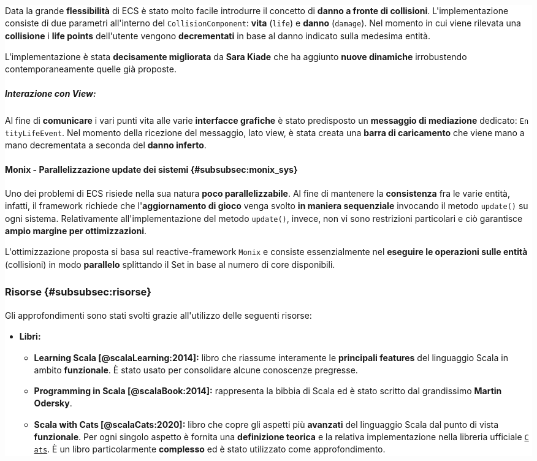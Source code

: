Data la grande **flessibilità** di ECS è stato molto facile introdurre
il concetto di **danno a fronte di collisioni**. L'implementazione
consiste di due parametri all'interno del `CollisionComponent`: **vita**
(`life`) e **danno** (`damage`). Nel momento in cui viene rilevata una
**collisione** i **life points** dell'utente vengono **decrementati** in
base al danno indicato sulla medesima entità.

L'implementazione è stata **decisamente migliorata** da **Sara Kiade**
che ha aggiunto **nuove dinamiche** irrobustendo contemporaneamente
quelle già proposte.

##### Interazione con View:

Al fine di **comunicare** i vari punti vita alle varie **interfacce
grafiche** è stato predisposto un **messaggio di mediazione** dedicato:
`EntityLifeEvent`. Nel momento della ricezione del messaggio, lato view,
è stata creata una **barra di caricamento** che viene mano a mano
decrementata a seconda del **danno inferto**.

#### Monix - Parallelizzazione update dei sistemi {#subsubsec:monix_sys}

Uno dei problemi di ECS risiede nella sua natura **poco
parallelizzabile**. Al fine di mantenere la **consistenza** fra le varie
entità, infatti, il framework richiede che l'**aggiornamento di gioco**
venga svolto **in maniera sequenziale** invocando il metodo `update()`
su ogni sistema. Relativamente all'implementazione del metodo
`update()`, invece, non vi sono restrizioni particolari e ciò garantisce
**ampio margine per ottimizzazioni**.

L'ottimizzazione proposta si basa sul reactive-framework `Monix` e
consiste essenzialmente nel **eseguire le operazioni sulle entità**
(collisioni) in modo **parallelo** splittando il Set in base al numero
di core disponibili.

### Risorse {#subsubsec:risorse}

Gli approfondimenti sono stati svolti grazie all'utilizzo delle seguenti
risorse:

-   **Libri:**

    -   **Learning Scala [@scalaLearning:2014]:** libro che riassume
        interamente le **principali features** del linguaggio Scala in
        ambito **funzionale**. È stato usato per consolidare alcune
        conoscenze pregresse.

    -   **Programming in Scala [@scalaBook:2014]:** rappresenta la
        bibbia di Scala ed è stato scritto dal grandissimo **Martin
        Odersky**.

    -   **Scala with Cats [@scalaCats:2020]:** libro che copre gli
        aspetti più **avanzati** del linguaggio Scala dal punto di vista
        **funzionale**. Per ogni singolo aspetto è fornita una
        **definizione teorica** e la relativa implementazione nella
        libreria ufficiale [`Cats`](https://typelevel.org/cats-effect/).
        È un libro particolarmente **complesso** ed è stato utilizzato
        come approfondimento.
